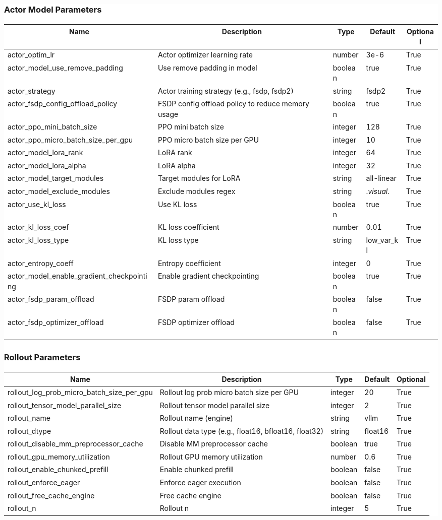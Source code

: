 
### Actor Model Parameters

| Name                                    | Description                                              | Type    | Default     | Optional |
| --------------------------------------- | -------------------------------------------------------- | ------- | ----------- | -------- |
| actor_optim_lr                          | Actor optimizer learning rate                            | number  | 3e-6        | True     |
| actor_model_use_remove_padding          | Use remove padding in model                              | boolean | true        | True     |
| actor_strategy                          | Actor training strategy (e.g., fsdp, fsdp2)             | string  | fsdp2       | True     |
| actor_fsdp_config_offload_policy        | FSDP config offload policy to reduce memory usage       | boolean | true        | True     |
| actor_ppo_mini_batch_size               | PPO mini batch size                                      | integer | 128         | True     |
| actor_ppo_micro_batch_size_per_gpu      | PPO micro batch size per GPU                             | integer | 10          | True     |
| actor_model_lora_rank                   | LoRA rank                                                | integer | 64          | True     |
| actor_model_lora_alpha                  | LoRA alpha                                               | integer | 32          | True     |
| actor_model_target_modules              | Target modules for LoRA                                  | string  | all-linear  | True     |
| actor_model_exclude_modules             | Exclude modules regex                                    | string  | .*visual.*  | True     |
| actor_use_kl_loss                       | Use KL loss                                              | boolean | true        | True     |
| actor_kl_loss_coef                      | KL loss coefficient                                      | number  | 0.01        | True     |
| actor_kl_loss_type                      | KL loss type                                             | string  | low_var_kl  | True     |
| actor_entropy_coeff                     | Entropy coefficient                                      | integer | 0           | True     |
| actor_model_enable_gradient_checkpointing | Enable gradient checkpointing                          | boolean | true        | True     |
| actor_fsdp_param_offload                | FSDP param offload                                       | boolean | false       | True     |
| actor_fsdp_optimizer_offload            | FSDP optimizer offload                                   | boolean | false       | True     |

### Rollout Parameters

| Name                                    | Description                                              | Type    | Default   | Optional |
| --------------------------------------- | -------------------------------------------------------- | ------- | --------- | -------- |
| rollout_log_prob_micro_batch_size_per_gpu | Rollout log prob micro batch size per GPU              | integer | 20        | True     |
| rollout_tensor_model_parallel_size      | Rollout tensor model parallel size                       | integer | 2         | True     |
| rollout_name                            | Rollout name (engine)                                    | string  | vllm      | True     |
| rollout_dtype                           | Rollout data type (e.g., float16, bfloat16, float32)   | string  | float16   | True     |
| rollout_disable_mm_preprocessor_cache   | Disable MM preprocessor cache                            | boolean | true      | True     |
| rollout_gpu_memory_utilization          | Rollout GPU memory utilization                           | number  | 0.6       | True     |
| rollout_enable_chunked_prefill          | Enable chunked prefill                                   | boolean | false     | True     |
| rollout_enforce_eager                   | Enforce eager execution                                  | boolean | false     | True     |
| rollout_free_cache_engine               | Free cache engine                                        | boolean | false     | True     |
| rollout_n                               | Rollout n                                                | integer | 5         | True     |
